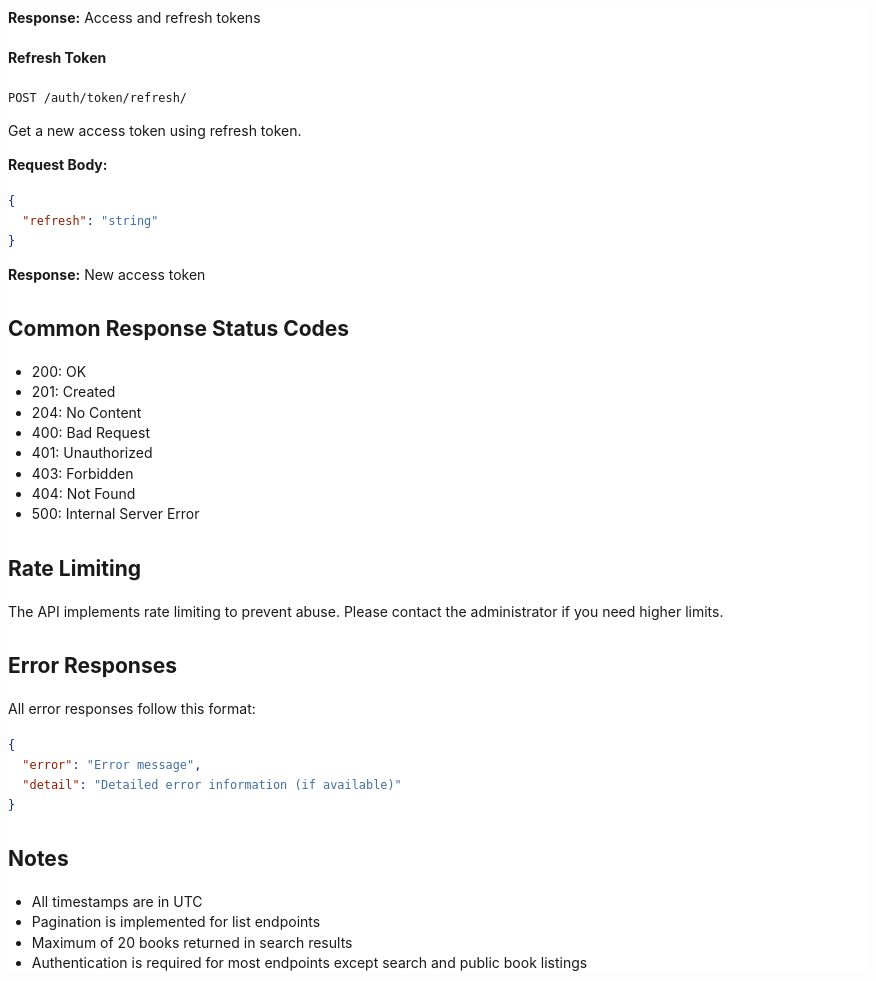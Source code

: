 **Response:** Access and refresh tokens

#### Refresh Token

```http
POST /auth/token/refresh/
```

Get a new access token using refresh token.

**Request Body:**

```json
{
  "refresh": "string"
}
```

**Response:** New access token

## Common Response Status Codes

- 200: OK
- 201: Created
- 204: No Content
- 400: Bad Request
- 401: Unauthorized
- 403: Forbidden
- 404: Not Found
- 500: Internal Server Error

## Rate Limiting

The API implements rate limiting to prevent abuse. Please contact the administrator if you need higher limits.

## Error Responses

All error responses follow this format:

```json
{
  "error": "Error message",
  "detail": "Detailed error information (if available)"
}
```

## Notes

- All timestamps are in UTC
- Pagination is implemented for list endpoints
- Maximum of 20 books returned in search results
- Authentication is required for most endpoints except search and public book listings
